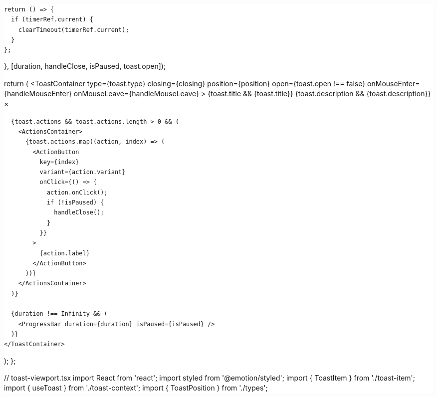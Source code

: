     return () => {
      if (timerRef.current) {
        clearTimeout(timerRef.current);
      }
    };
  }, [duration, handleClose, isPaused, toast.open]);

  return (
    <ToastContainer 
      type={toast.type} 
      closing={closing} 
      position={position}
      open={toast.open !== false}
      onMouseEnter={handleMouseEnter}
      onMouseLeave={handleMouseLeave}
    >
      <ToastHeader>
        <ToastContent>
          {toast.title && <ToastTitle>{toast.title}</ToastTitle>}
          {toast.description && <ToastDescription>{toast.description}</ToastDescription>}
        </ToastContent>
        <CloseButton onClick={handleClose}>×</CloseButton>
      </ToastHeader>
      
      {toast.actions && toast.actions.length > 0 && (
        <ActionsContainer>
          {toast.actions.map((action, index) => (
            <ActionButton 
              key={index} 
              variant={action.variant}
              onClick={() => {
                action.onClick();
                if (!isPaused) {
                  handleClose();
                }
              }}
            >
              {action.label}
            </ActionButton>
          ))}
        </ActionsContainer>
      )}
      
      {duration !== Infinity && (
        <ProgressBar duration={duration} isPaused={isPaused} />
      )}
    </ToastContainer>
  );
};

// toast-viewport.tsx
import React from 'react';
import styled from '@emotion/styled';
import { ToastItem } from './toast-item';
import { useToast } from './toast-context';
import { ToastPosition } from './types';
